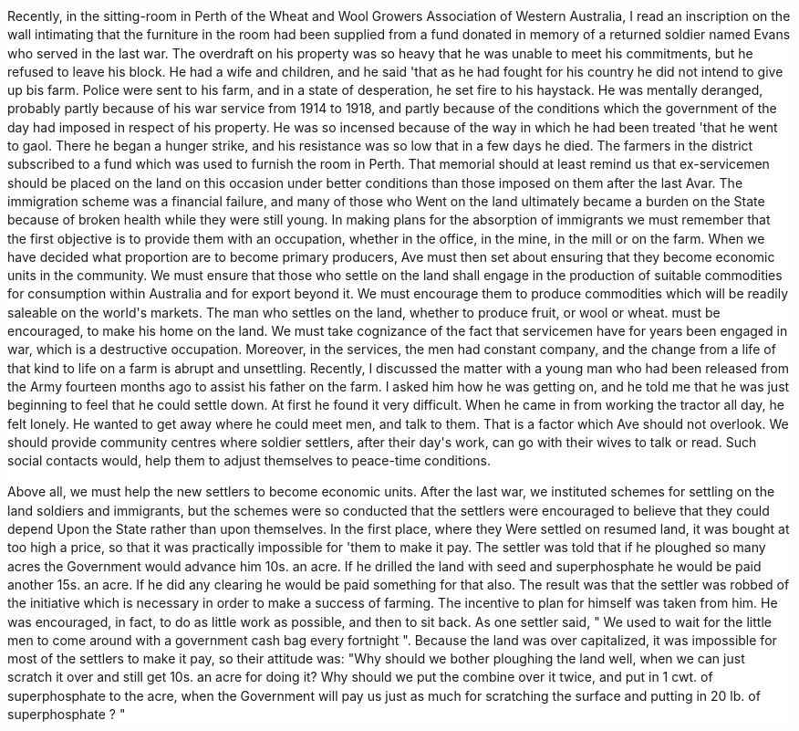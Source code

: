 Recently, in the sitting-room in Perth of the Wheat and Wool Growers Association of Western Australia, I read an inscription on the wall intimating that the furniture in the room had been supplied from a fund donated in memory of a returned soldier named Evans who served in the last war. The overdraft on his property was so heavy that he was unable to meet his commitments, but he refused to leave his block. He had a wife and children, and he said 'that as he had fought for his country he did not intend to give up bis farm. Police were sent to his farm, and in a state of desperation, he set fire to his haystack. He was mentally deranged, probably partly because of his war service from 1914 to 1918, and partly because of the conditions which the government of the day had imposed in respect of his property. He was so incensed because of the way in which he had been treated 'that he went to gaol. There he began a hunger strike, and his resistance was so low that in a few days he died. The farmers in the district subscribed to a fund which was used to furnish the room in Perth. That memorial should at least remind us that ex-servicemen should be placed on the land on this occasion under better conditions than those imposed on them after the last Avar. The immigration scheme was a financial failure, and many of those who Went on the land ultimately became a burden on the State because of broken health while they were still young. In making plans for the absorption of immigrants we must remember that the first objective is to provide them with an occupation, whether in the office, in the mine, in the mill or on the farm. When we have decided what proportion are to become primary producers, Ave must then set about ensuring that they become economic units in the community. We must ensure that those who settle on the land shall engage in the production of suitable commodities for consumption within Australia and for export beyond it. We must encourage them to produce commodities which will be readily saleable on the world's markets. The man who settles on the land, whether to produce fruit, or wool or wheat. must be encouraged, to make his home on the land. We must take cognizance of the fact that servicemen have for years been engaged in war, which is a destructive occupation. Moreover, in the services, the men had constant company, and the change from a life of that kind to life on a farm is abrupt and unsettling. Recently, I discussed the matter with a young man who had been released from the Army fourteen months ago to assist his father on the farm. I asked him how he was getting on, and he told me that he was just beginning to feel that he could settle down. At first he found it very difficult. When he came in from working the tractor all day, he felt lonely. He wanted to get away where he could meet men, and talk to them. That is a factor which Ave should not overlook. We should provide community centres where soldier settlers, after their day's work, can go with their wives to talk or read. Such social contacts would, help them to adjust themselves to peace-time conditions. 

Above all, we must help the new settlers to become economic units. After the last war, we instituted schemes for settling on the land soldiers and immigrants, but the schemes were so conducted that the settlers were encouraged to believe that they could depend Upon the State rather than upon themselves. In the first place, where they Were settled on resumed land, it was bought at too high a price, so that it was practically impossible for 'them to make it pay. The settler was told that if he ploughed so many acres the Government would advance him 10s. an acre. If he drilled the land with seed and superphosphate he would be paid another 15s. an acre. If he did any clearing he would be paid something for that also. The result was that the settler was robbed of the initiative which is necessary in order to make a success of farming. The incentive to plan for himself was taken from him. He was encouraged, in fact, to do as little work as possible, and then to sit back. As one settler said, " We used to wait for the little men to come around with a government cash bag every fortnight ". Because the land was over capitalized, it was impossible for most of the settlers to make it pay, so their attitude was: "Why should we bother ploughing the land well, when we can just scratch it over and still get 10s. an acre for doing it? Why should we put the combine over it twice, and put in 1 cwt. of superphosphate to the acre, when the Government will pay us just as much for scratching the surface and putting in 20 lb. of superphosphate ? " 
